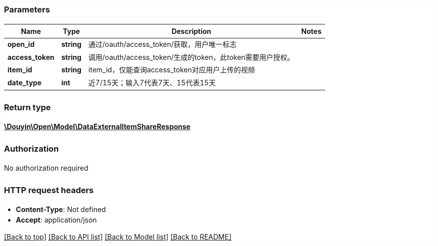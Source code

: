 ### Parameters

Name | Type | Description  | Notes
------------- | ------------- | ------------- | -------------
 **open_id** | **string**| 通过/oauth/access_token/获取，用户唯一标志 |
 **access_token** | **string**| 调用/oauth/access_token/生成的token，此token需要用户授权。 |
 **item_id** | **string**| item_id，仅能查询access_token对应用户上传的视频 |
 **date_type** | **int**| 近7/15天；输入7代表7天、15代表15天 |

### Return type

[**\Douyin\Open\Model\DataExternalItemShareResponse**](../Model/DataExternalItemShareResponse.md)

### Authorization

No authorization required

### HTTP request headers

 - **Content-Type**: Not defined
 - **Accept**: application/json

[[Back to top]](#) [[Back to API list]](../../README.md#documentation-for-api-endpoints) [[Back to Model list]](../../README.md#documentation-for-models) [[Back to README]](../../README.md)

